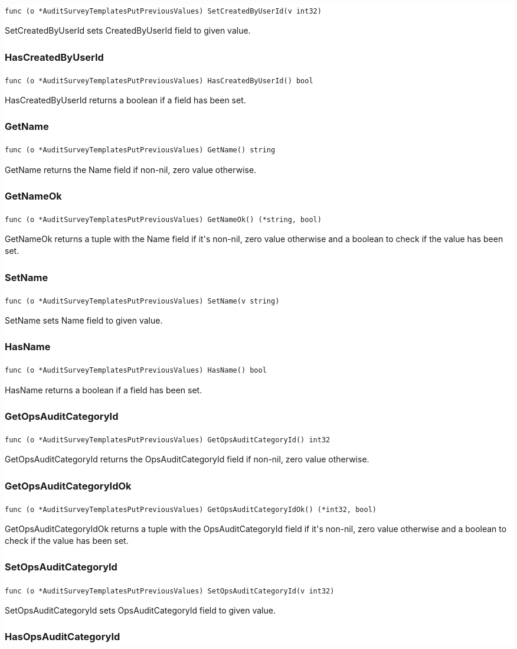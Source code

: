 `func (o *AuditSurveyTemplatesPutPreviousValues) SetCreatedByUserId(v int32)`

SetCreatedByUserId sets CreatedByUserId field to given value.

### HasCreatedByUserId

`func (o *AuditSurveyTemplatesPutPreviousValues) HasCreatedByUserId() bool`

HasCreatedByUserId returns a boolean if a field has been set.

### GetName

`func (o *AuditSurveyTemplatesPutPreviousValues) GetName() string`

GetName returns the Name field if non-nil, zero value otherwise.

### GetNameOk

`func (o *AuditSurveyTemplatesPutPreviousValues) GetNameOk() (*string, bool)`

GetNameOk returns a tuple with the Name field if it's non-nil, zero value otherwise
and a boolean to check if the value has been set.

### SetName

`func (o *AuditSurveyTemplatesPutPreviousValues) SetName(v string)`

SetName sets Name field to given value.

### HasName

`func (o *AuditSurveyTemplatesPutPreviousValues) HasName() bool`

HasName returns a boolean if a field has been set.

### GetOpsAuditCategoryId

`func (o *AuditSurveyTemplatesPutPreviousValues) GetOpsAuditCategoryId() int32`

GetOpsAuditCategoryId returns the OpsAuditCategoryId field if non-nil, zero value otherwise.

### GetOpsAuditCategoryIdOk

`func (o *AuditSurveyTemplatesPutPreviousValues) GetOpsAuditCategoryIdOk() (*int32, bool)`

GetOpsAuditCategoryIdOk returns a tuple with the OpsAuditCategoryId field if it's non-nil, zero value otherwise
and a boolean to check if the value has been set.

### SetOpsAuditCategoryId

`func (o *AuditSurveyTemplatesPutPreviousValues) SetOpsAuditCategoryId(v int32)`

SetOpsAuditCategoryId sets OpsAuditCategoryId field to given value.

### HasOpsAuditCategoryId
